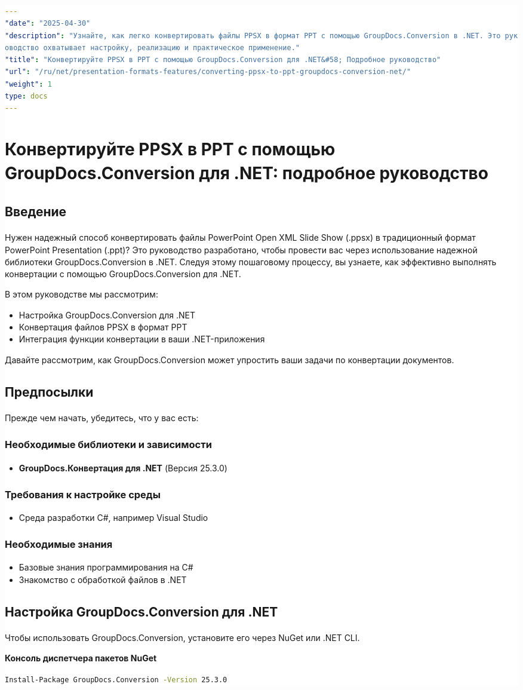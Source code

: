 ```yaml
---
"date": "2025-04-30"
"description": "Узнайте, как легко конвертировать файлы PPSX в формат PPT с помощью GroupDocs.Conversion в .NET. Это руководство охватывает настройку, реализацию и практическое применение."
"title": "Конвертируйте PPSX в PPT с помощью GroupDocs.Conversion для .NET&#58; Подробное руководство"
"url": "/ru/net/presentation-formats-features/converting-ppsx-to-ppt-groupdocs-conversion-net/"
"weight": 1
type: docs
---
```

# Конвертируйте PPSX в PPT с помощью GroupDocs.Conversion для .NET: подробное руководство

## Введение

Нужен надежный способ конвертировать файлы PowerPoint Open XML Slide Show (.ppsx) в традиционный формат PowerPoint Presentation (.ppt)? Это руководство разработано, чтобы провести вас через использование надежной библиотеки GroupDocs.Conversion в .NET. Следуя этому пошаговому процессу, вы узнаете, как эффективно выполнять конвертации с помощью GroupDocs.Conversion для .NET.

В этом руководстве мы рассмотрим:
- Настройка GroupDocs.Conversion для .NET
- Конвертация файлов PPSX в формат PPT
- Интеграция функции конвертации в ваши .NET-приложения

Давайте рассмотрим, как GroupDocs.Conversion может упростить ваши задачи по конвертации документов.

## Предпосылки

Прежде чем начать, убедитесь, что у вас есть:

### Необходимые библиотеки и зависимости
- **GroupDocs.Конвертация для .NET** (Версия 25.3.0)
  
### Требования к настройке среды
- Среда разработки C#, например Visual Studio

### Необходимые знания
- Базовые знания программирования на C#
- Знакомство с обработкой файлов в .NET

## Настройка GroupDocs.Conversion для .NET

Чтобы использовать GroupDocs.Conversion, установите его через NuGet или .NET CLI.

**Консоль диспетчера пакетов NuGet**
```bash
Install-Package GroupDocs.Conversion -Version 25.3.0
```
